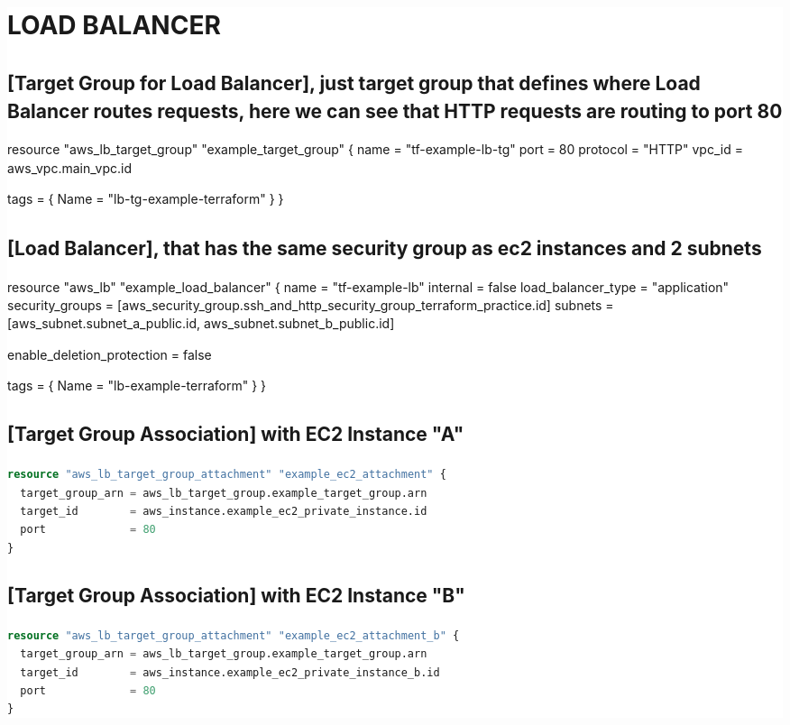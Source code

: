 # LOAD BALANCER
## [Target Group for Load Balancer], just target group that defines where Load Balancer routes requests, here we can see that HTTP requests are routing to port 80
resource "aws_lb_target_group" "example_target_group" {
  name     = "tf-example-lb-tg"
  port     = 80
  protocol = "HTTP"
  vpc_id   = aws_vpc.main_vpc.id

  tags = {
    Name = "lb-tg-example-terraform"
  }
}


## [Load Balancer], that has the same security group as ec2 instances and 2 subnets
resource "aws_lb" "example_load_balancer" {
  name               = "tf-example-lb"
  internal           = false
  load_balancer_type = "application"
  security_groups    = [aws_security_group.ssh_and_http_security_group_terraform_practice.id]
  subnets            = [aws_subnet.subnet_a_public.id, aws_subnet.subnet_b_public.id]

  enable_deletion_protection = false

  tags = {
    Name = "lb-example-terraform"
  }
}

## [Target Group Association] with EC2 Instance "A"
```terraform
resource "aws_lb_target_group_attachment" "example_ec2_attachment" {
  target_group_arn = aws_lb_target_group.example_target_group.arn
  target_id        = aws_instance.example_ec2_private_instance.id
  port             = 80
}
```

## [Target Group Association] with EC2 Instance "B"
```terraform
resource "aws_lb_target_group_attachment" "example_ec2_attachment_b" {
  target_group_arn = aws_lb_target_group.example_target_group.arn
  target_id        = aws_instance.example_ec2_private_instance_b.id
  port             = 80
}
```

